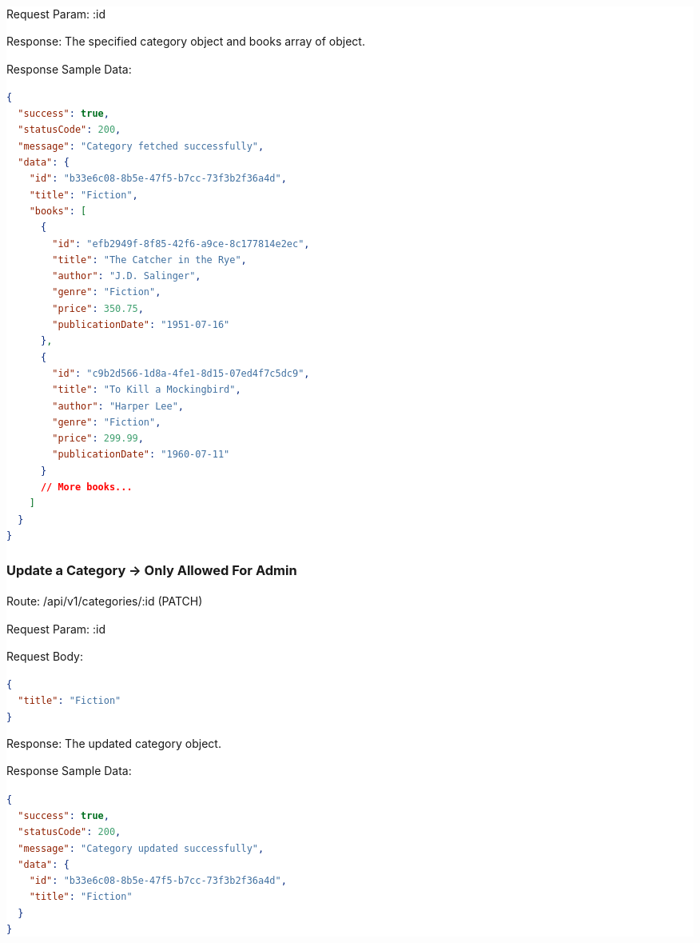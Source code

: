 Request Param: :id

Response: The specified category object and books array of object.

Response Sample Data:

```json
{
  "success": true,
  "statusCode": 200,
  "message": "Category fetched successfully",
  "data": {
    "id": "b33e6c08-8b5e-47f5-b7cc-73f3b2f36a4d",
    "title": "Fiction",
    "books": [
      {
        "id": "efb2949f-8f85-42f6-a9ce-8c177814e2ec",
        "title": "The Catcher in the Rye",
        "author": "J.D. Salinger",
        "genre": "Fiction",
        "price": 350.75,
        "publicationDate": "1951-07-16"
      },
      {
        "id": "c9b2d566-1d8a-4fe1-8d15-07ed4f7c5dc9",
        "title": "To Kill a Mockingbird",
        "author": "Harper Lee",
        "genre": "Fiction",
        "price": 299.99,
        "publicationDate": "1960-07-11"
      }
      // More books...
    ]
  }
}

```

### Update a Category → Only Allowed For Admin

Route: /api/v1/categories/:id (PATCH)

Request Param: :id

Request Body: 
```json
{
  "title": "Fiction"
}
```

Response: The updated category object.

Response Sample Data:

```json
{
  "success": true,
  "statusCode": 200,
  "message": "Category updated successfully",
  "data": {
    "id": "b33e6c08-8b5e-47f5-b7cc-73f3b2f36a4d",
    "title": "Fiction"
  }
}

```
